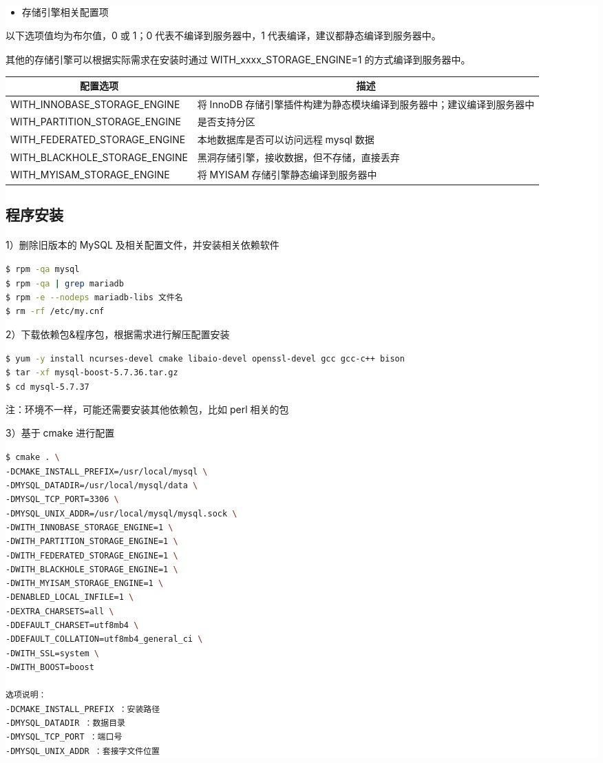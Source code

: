 - 存储引擎相关配置项

以下选项值均为布尔值，0 或 1；0 代表不编译到服务器中，1 代表编译，建议都静态编译到服务器中。

其他的存储引擎可以根据实际需求在安装时通过 WITH_xxxx_STORAGE_ENGINE=1 的方式编译到服务器中。

| 配置选项                      | 描述                                                         |
| ----------------------------- | ------------------------------------------------------------ |
| WITH_INNOBASE_STORAGE_ENGINE  | 将 InnoDB 存储引擎插件构建为静态模块编译到服务器中；建议编译到服务器中 |
| WITH_PARTITION_STORAGE_ENGINE | 是否支持分区                                                 |
| WITH_FEDERATED_STORAGE_ENGINE | 本地数据库是否可以访问远程 mysql 数据                        |
| WITH_BLACKHOLE_STORAGE_ENGINE | 黑洞存储引擎，接收数据，但不存储，直接丢弃                   |
| WITH_MYISAM_STORAGE_ENGINE    | 将 MYISAM 存储引擎静态编译到服务器中                         |

## 程序安装

1）删除旧版本的 MySQL 及相关配置文件，并安装相关依赖软件

```bash
$ rpm -qa mysql
$ rpm -qa | grep mariadb 
$ rpm -e --nodeps mariadb-libs 文件名
$ rm -rf /etc/my.cnf
```

2）下载依赖包&程序包，根据需求进行解压配置安装

```bash
$ yum -y install ncurses-devel cmake libaio-devel openssl-devel gcc gcc-c++ bison
$ tar -xf mysql-boost-5.7.36.tar.gz
$ cd mysql-5.7.37
```
注：环境不一样，可能还需要安装其他依赖包，比如 perl 相关的包

3）基于 cmake 进行配置

```bash
$ cmake . \
-DCMAKE_INSTALL_PREFIX=/usr/local/mysql \
-DMYSQL_DATADIR=/usr/local/mysql/data \
-DMYSQL_TCP_PORT=3306 \
-DMYSQL_UNIX_ADDR=/usr/local/mysql/mysql.sock \
-DWITH_INNOBASE_STORAGE_ENGINE=1 \
-DWITH_PARTITION_STORAGE_ENGINE=1 \
-DWITH_FEDERATED_STORAGE_ENGINE=1 \
-DWITH_BLACKHOLE_STORAGE_ENGINE=1 \
-DWITH_MYISAM_STORAGE_ENGINE=1 \
-DENABLED_LOCAL_INFILE=1 \
-DEXTRA_CHARSETS=all \
-DDEFAULT_CHARSET=utf8mb4 \
-DDEFAULT_COLLATION=utf8mb4_general_ci \
-DWITH_SSL=system \
-DWITH_BOOST=boost

选项说明：
-DCMAKE_INSTALL_PREFIX ：安装路径
-DMYSQL_DATADIR ：数据目录
-DMYSQL_TCP_PORT ：端口号
-DMYSQL_UNIX_ADDR ：套接字文件位置
```
